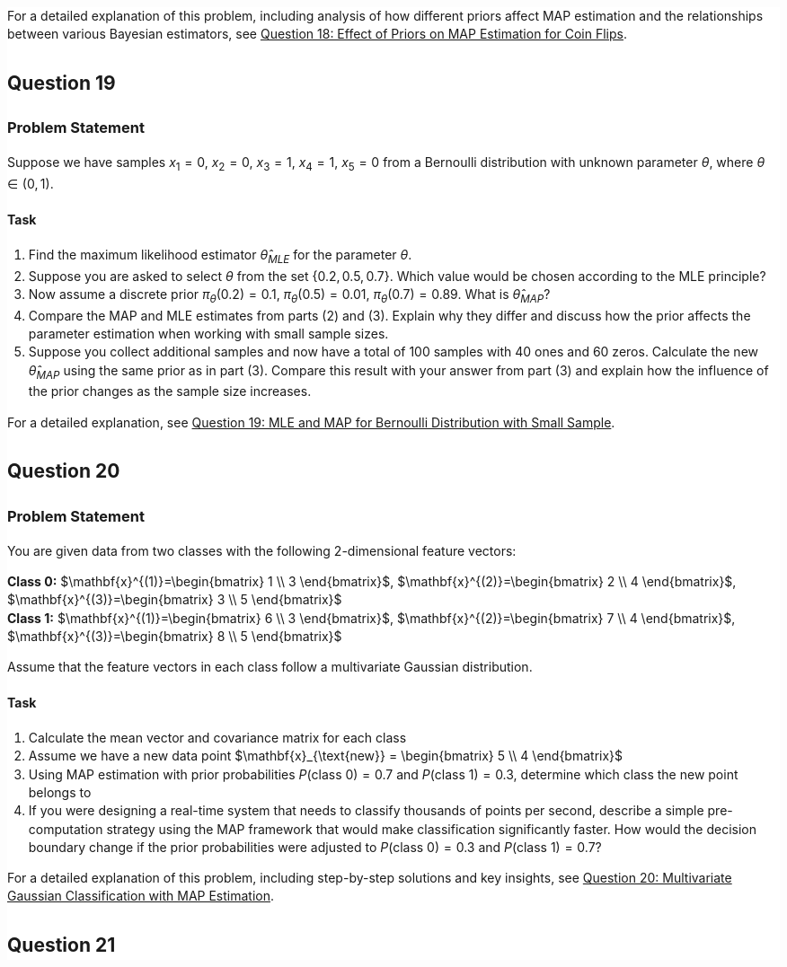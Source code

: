 For a detailed explanation of this problem, including analysis of how different priors affect MAP estimation and the relationships between various Bayesian estimators, see [Question 18: Effect of Priors on MAP Estimation for Coin Flips](L2_7_25_explanation.md).

## Question 19

### Problem Statement
Suppose we have samples $x_1=0$, $x_2=0$, $x_3=1$, $x_4=1$, $x_5=0$ from a Bernoulli distribution with unknown parameter $\theta$, where $\theta \in (0, 1)$.

#### Task
1. Find the maximum likelihood estimator $\hat{\theta}_{MLE}$ for the parameter $\theta$.
2. Suppose you are asked to select $\theta$ from the set $\{0.2, 0.5, 0.7\}$. Which value would be chosen according to the MLE principle?
3. Now assume a discrete prior $\pi_{\theta}(0.2) = 0.1$, $\pi_{\theta}(0.5) = 0.01$, $\pi_{\theta}(0.7) = 0.89$. What is $\hat{\theta}_{MAP}$?
4. Compare the MAP and MLE estimates from parts (2) and (3). Explain why they differ and discuss how the prior affects the parameter estimation when working with small sample sizes.
5. Suppose you collect additional samples and now have a total of 100 samples with 40 ones and 60 zeros. Calculate the new $\hat{\theta}_{MAP}$ using the same prior as in part (3). Compare this result with your answer from part (3) and explain how the influence of the prior changes as the sample size increases.

For a detailed explanation, see [Question 19: MLE and MAP for Bernoulli Distribution with Small Sample](L2_7_26_explanation.md).

## Question 20

### Problem Statement
You are given data from two classes with the following 2-dimensional feature vectors:

**Class 0:** $\mathbf{x}^{(1)}=\begin{bmatrix} 1 \\ 3 \end{bmatrix}$, $\mathbf{x}^{(2)}=\begin{bmatrix} 2 \\ 4 \end{bmatrix}$, $\mathbf{x}^{(3)}=\begin{bmatrix} 3 \\ 5 \end{bmatrix}$  
**Class 1:** $\mathbf{x}^{(1)}=\begin{bmatrix} 6 \\ 3 \end{bmatrix}$, $\mathbf{x}^{(2)}=\begin{bmatrix} 7 \\ 4 \end{bmatrix}$, $\mathbf{x}^{(3)}=\begin{bmatrix} 8 \\ 5 \end{bmatrix}$

Assume that the feature vectors in each class follow a multivariate Gaussian distribution.

#### Task
1. Calculate the mean vector and covariance matrix for each class
2. Assume we have a new data point $\mathbf{x}_{\text{new}} = \begin{bmatrix} 5 \\ 4 \end{bmatrix}$
3. Using MAP estimation with prior probabilities $P(\text{class }0) = 0.7$ and $P(\text{class }1) = 0.3$, determine which class the new point belongs to
4. If you were designing a real-time system that needs to classify thousands of points per second, describe a simple pre-computation strategy using the MAP framework that would make classification significantly faster. How would the decision boundary change if the prior probabilities were adjusted to $P(\text{class }0) = 0.3$ and $P(\text{class }1) = 0.7$?

For a detailed explanation of this problem, including step-by-step solutions and key insights, see [Question 20: Multivariate Gaussian Classification with MAP Estimation](L2_7_27_explanation.md).

## Question 21
